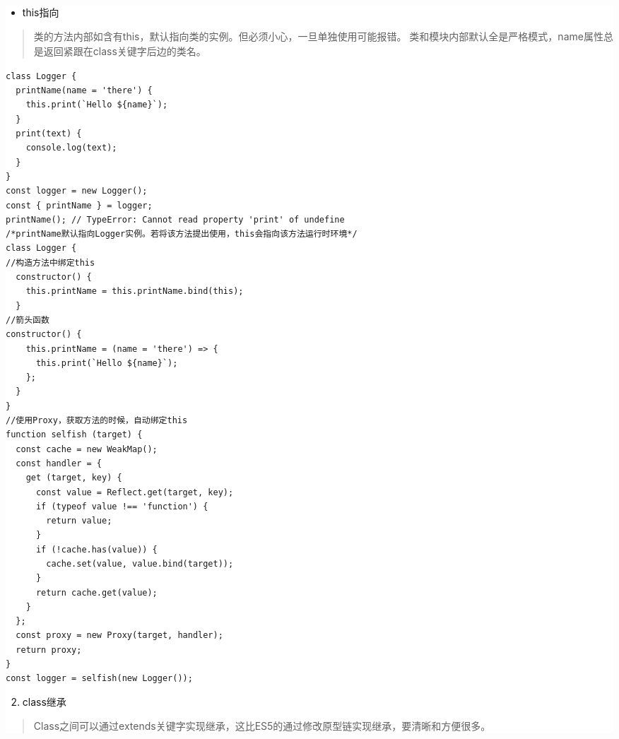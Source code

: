- this指向

>类的方法内部如含有this，默认指向类的实例。但必须小心，一旦单独使用可能报错。
类和模块内部默认全是严格模式，name属性总是返回紧跟在class关键字后边的类名。
```
class Logger {
  printName(name = 'there') {
    this.print(`Hello ${name}`);
  }
  print(text) {
    console.log(text);
  }
}
const logger = new Logger();
const { printName } = logger;
printName(); // TypeError: Cannot read property 'print' of undefine
/*printName默认指向Logger实例。若将该方法提出使用，this会指向该方法运行时环境*/
class Logger {
//构造方法中绑定this
  constructor() {
    this.printName = this.printName.bind(this);
  }
//箭头函数
constructor() {
    this.printName = (name = 'there') => {
      this.print(`Hello ${name}`);
    };
  }
}
//使用Proxy，获取方法的时候，自动绑定this
function selfish (target) {
  const cache = new WeakMap();
  const handler = {
    get (target, key) {
      const value = Reflect.get(target, key);
      if (typeof value !== 'function') {
        return value;
      }
      if (!cache.has(value)) {
        cache.set(value, value.bind(target));
      }
      return cache.get(value);
    }
  };
  const proxy = new Proxy(target, handler);
  return proxy;
}
const logger = selfish(new Logger());
```

2. class继承

>Class之间可以通过extends关键字实现继承，这比ES5的通过修改原型链实现继承，要清晰和方便很多。

